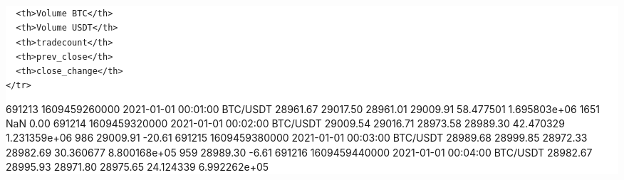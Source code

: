      <th>Volume BTC</th>
      <th>Volume USDT</th>
      <th>tradecount</th>
      <th>prev_close</th>
      <th>close_change</th>
    </tr>
  </thead>
  <tbody>
    <tr>
      <th>691213</th>
      <td>1609459260000</td>
      <td>2021-01-01 00:01:00</td>
      <td>BTC/USDT</td>
      <td>28961.67</td>
      <td>29017.50</td>
      <td>28961.01</td>
      <td>29009.91</td>
      <td>58.477501</td>
      <td>1.695803e+06</td>
      <td>1651</td>
      <td>NaN</td>
      <td>0.00</td>
    </tr>
    <tr>
      <th>691214</th>
      <td>1609459320000</td>
      <td>2021-01-01 00:02:00</td>
      <td>BTC/USDT</td>
      <td>29009.54</td>
      <td>29016.71</td>
      <td>28973.58</td>
      <td>28989.30</td>
      <td>42.470329</td>
      <td>1.231359e+06</td>
      <td>986</td>
      <td>29009.91</td>
      <td>-20.61</td>
    </tr>
    <tr>
      <th>691215</th>
      <td>1609459380000</td>
      <td>2021-01-01 00:03:00</td>
      <td>BTC/USDT</td>
      <td>28989.68</td>
      <td>28999.85</td>
      <td>28972.33</td>
      <td>28982.69</td>
      <td>30.360677</td>
      <td>8.800168e+05</td>
      <td>959</td>
      <td>28989.30</td>
      <td>-6.61</td>
    </tr>
    <tr>
      <th>691216</th>
      <td>1609459440000</td>
      <td>2021-01-01 00:04:00</td>
      <td>BTC/USDT</td>
      <td>28982.67</td>
      <td>28995.93</td>
      <td>28971.80</td>
      <td>28975.65</td>
      <td>24.124339</td>
      <td>6.992262e+05</td>